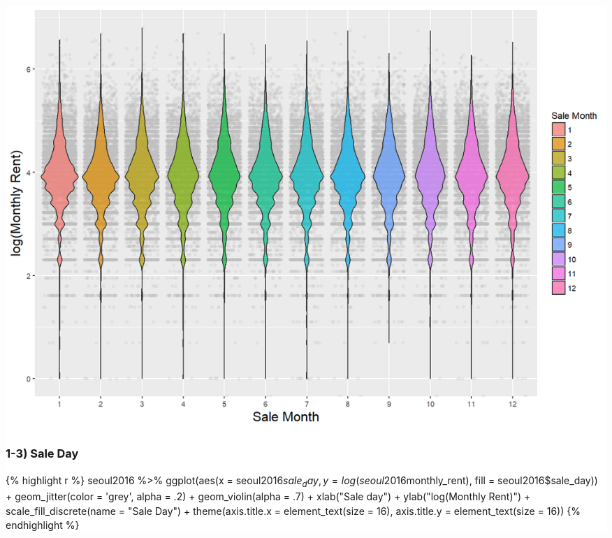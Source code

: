 ![plot of chunk unnamed-chunk-5](/assets/contest/2017-11-18-Monthly-Rent/unnamed-chunk-5-1.png)

### 1-3) Sale Day

{% highlight r %}
seoul2016 %>%
  ggplot(aes(x = seoul2016$sale_day, y = log(seoul2016$monthly_rent), 
             fill = seoul2016$sale_day)) +
  geom_jitter(color = 'grey', alpha = .2) +
  geom_violin(alpha = .7) + xlab("Sale day") + ylab("log(Monthly Rent)") +
  scale_fill_discrete(name = "Sale Day") +
  theme(axis.title.x = element_text(size = 16),
        axis.title.y = element_text(size = 16))
{% endhighlight %}

